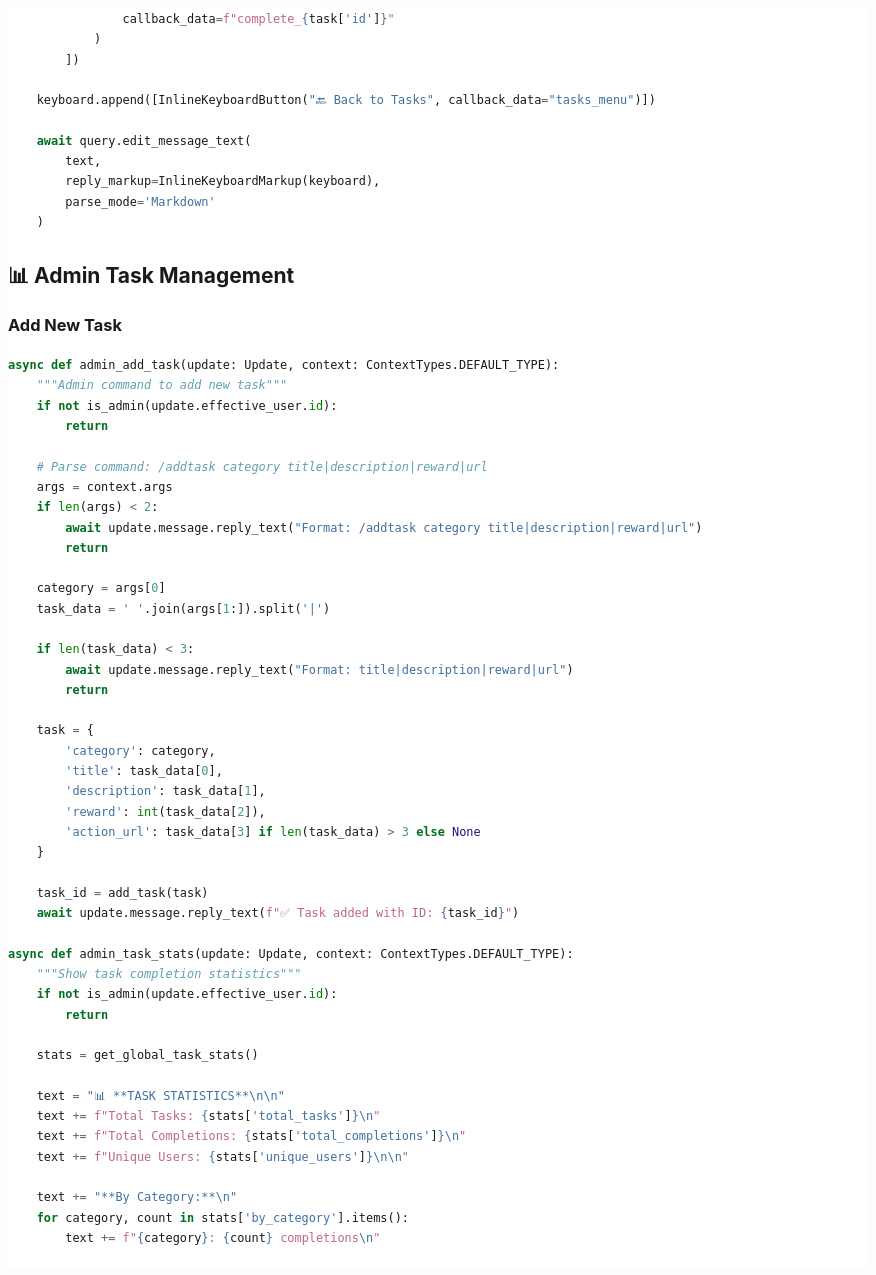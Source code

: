 ```python
                callback_data=f"complete_{task['id']}"
            )
        ])
    
    keyboard.append([InlineKeyboardButton("🔙 Back to Tasks", callback_data="tasks_menu")])
    
    await query.edit_message_text(
        text,
        reply_markup=InlineKeyboardMarkup(keyboard),
        parse_mode='Markdown'
    )
```

## 📊 Admin Task Management

### Add New Task
```python
async def admin_add_task(update: Update, context: ContextTypes.DEFAULT_TYPE):
    """Admin command to add new task"""
    if not is_admin(update.effective_user.id):
        return
    
    # Parse command: /addtask category title|description|reward|url
    args = context.args
    if len(args) < 2:
        await update.message.reply_text("Format: /addtask category title|description|reward|url")
        return
    
    category = args[0]
    task_data = ' '.join(args[1:]).split('|')
    
    if len(task_data) < 3:
        await update.message.reply_text("Format: title|description|reward|url")
        return
    
    task = {
        'category': category,
        'title': task_data[0],
        'description': task_data[1], 
        'reward': int(task_data[2]),
        'action_url': task_data[3] if len(task_data) > 3 else None
    }
    
    task_id = add_task(task)
    await update.message.reply_text(f"✅ Task added with ID: {task_id}")

async def admin_task_stats(update: Update, context: ContextTypes.DEFAULT_TYPE):
    """Show task completion statistics"""
    if not is_admin(update.effective_user.id):
        return
    
    stats = get_global_task_stats()
    
    text = "📊 **TASK STATISTICS**\n\n"
    text += f"Total Tasks: {stats['total_tasks']}\n"
    text += f"Total Completions: {stats['total_completions']}\n"
    text += f"Unique Users: {stats['unique_users']}\n\n"
    
    text += "**By Category:**\n"
    for category, count in stats['by_category'].items():
        text += f"{category}: {count} completions\n"
    
```